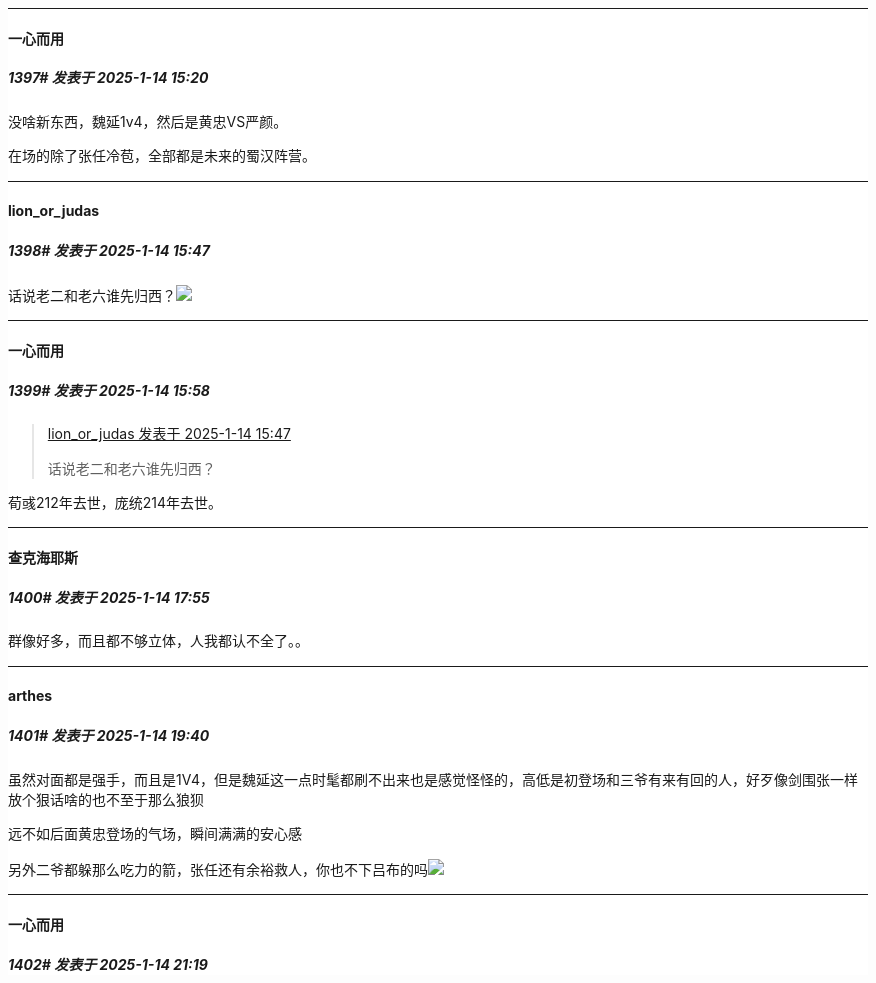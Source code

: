 ﻿
*****

####  一心而用  
##### 1397#       发表于 2025-1-14 15:20

没啥新东西，魏延1v4，然后是黄忠VS严颜。

在场的除了张任冷苞，全部都是未来的蜀汉阵营。


*****

####  lion_or_judas  
##### 1398#       发表于 2025-1-14 15:47

话说老二和老六谁先归西？<img src="https://static.saraba1st.com/image/smiley/face2017/037.png" referrerpolicy="no-referrer">


*****

####  一心而用  
##### 1399#       发表于 2025-1-14 15:58

<blockquote><a href="httphttps://bbs.saraba1st.com/2b/forum.php?mod=redirect&amp;goto=findpost&amp;pid=67178873&amp;ptid=1843655" target="_blank">lion_or_judas 发表于 2025-1-14 15:47</a>

话说老二和老六谁先归西？</blockquote>
荀彧212年去世，庞统214年去世。


*****

####  查克海耶斯  
##### 1400#       发表于 2025-1-14 17:55

群像好多，而且都不够立体，人我都认不全了。。


*****

####  arthes  
##### 1401#       发表于 2025-1-14 19:40

虽然对面都是强手，而且是1V4，但是魏延这一点时髦都刷不出来也是感觉怪怪的，高低是初登场和三爷有来有回的人，好歹像剑围张一样放个狠话啥的也不至于那么狼狈

远不如后面黄忠登场的气场，瞬间满满的安心感

另外二爷都躲那么吃力的箭，张任还有余裕救人，你也不下吕布的吗<img src="https://static.saraba1st.com/image/smiley/face2017/022.png" referrerpolicy="no-referrer">


*****

####  一心而用  
##### 1402#       发表于 2025-1-14 21:19
